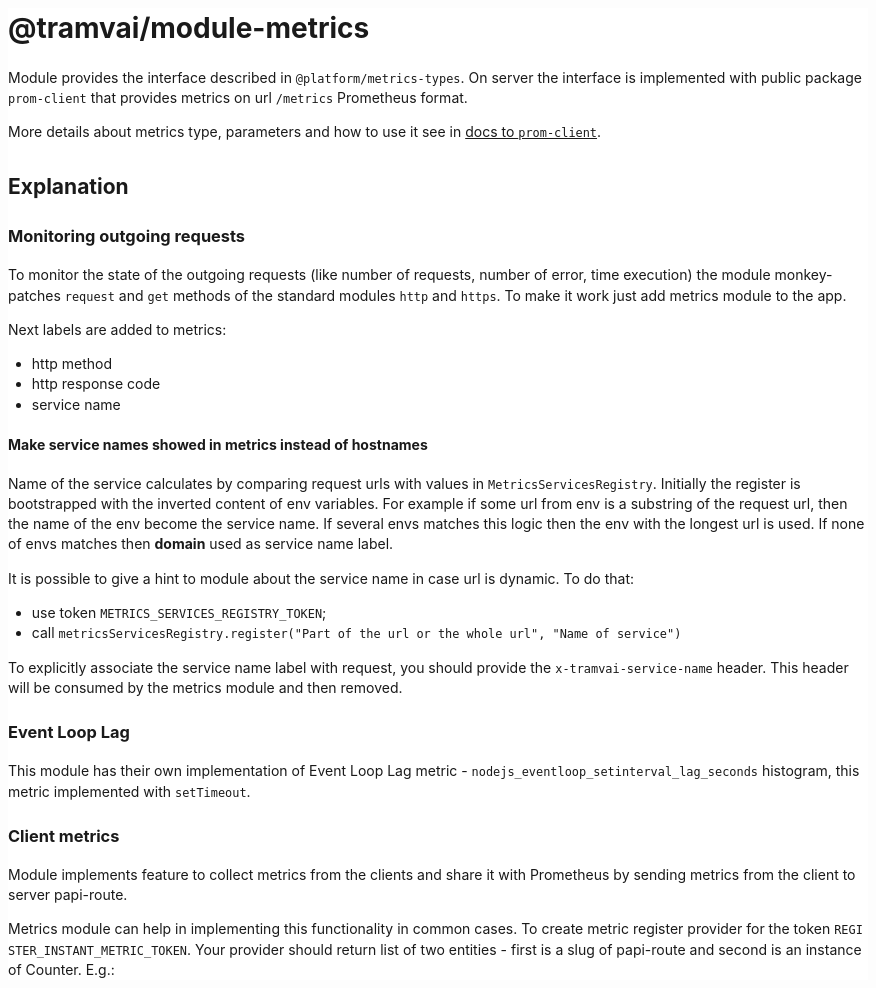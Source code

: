 # @tramvai/module-metrics

Module provides the interface described in `@platform/metrics-types`. On server the interface is implemented with public package `prom-client` that provides metrics on url `/metrics` Prometheus format.

More details about metrics type, parameters and how to use it see in [docs to `prom-client`](https://github.com/siimon/prom-client).

## Explanation

### Monitoring outgoing requests

To monitor the state of the outgoing requests (like number of requests, number of error, time execution) the module monkey-patches `request` and `get` methods of the standard modules `http` and `https`. To make it work just add metrics module to the app.

Next labels are added to metrics:

- http method
- http response code
- service name

#### Make service names showed in metrics instead of hostnames

Name of the service calculates by comparing request urls with values in `MetricsServicesRegistry`. Initially the register is bootstrapped with the inverted content of env variables. For example if some url from env is a substring of the request url, then the name of the env become the service name. If several envs matches this logic then the env with the longest url is used. If none of envs matches then **domain** used as service name label.

It is possible to give a hint to module about the service name in case url is dynamic. To do that:

- use token `METRICS_SERVICES_REGISTRY_TOKEN`;
- call `metricsServicesRegistry.register("Part of the url or the whole url", "Name of service")`

To explicitly associate the service name label with request, you should provide the `x-tramvai-service-name` header. This header will be consumed by the metrics module and then removed.

### Event Loop Lag

This module has their own implementation of Event Loop Lag metric - `nodejs_eventloop_setinterval_lag_seconds` histogram, this metric implemented with `setTimeout`.

### Client metrics

Module implements feature to collect metrics from the clients and share it with Prometheus by sending metrics from the client to server papi-route.

Metrics module can help in implementing this functionality in common cases. To create metric register provider for the token `REGISTER_INSTANT_METRIC_TOKEN`. Your provider should return list of two entities - first is a slug of papi-route and second is an instance of Counter. E.g.:
